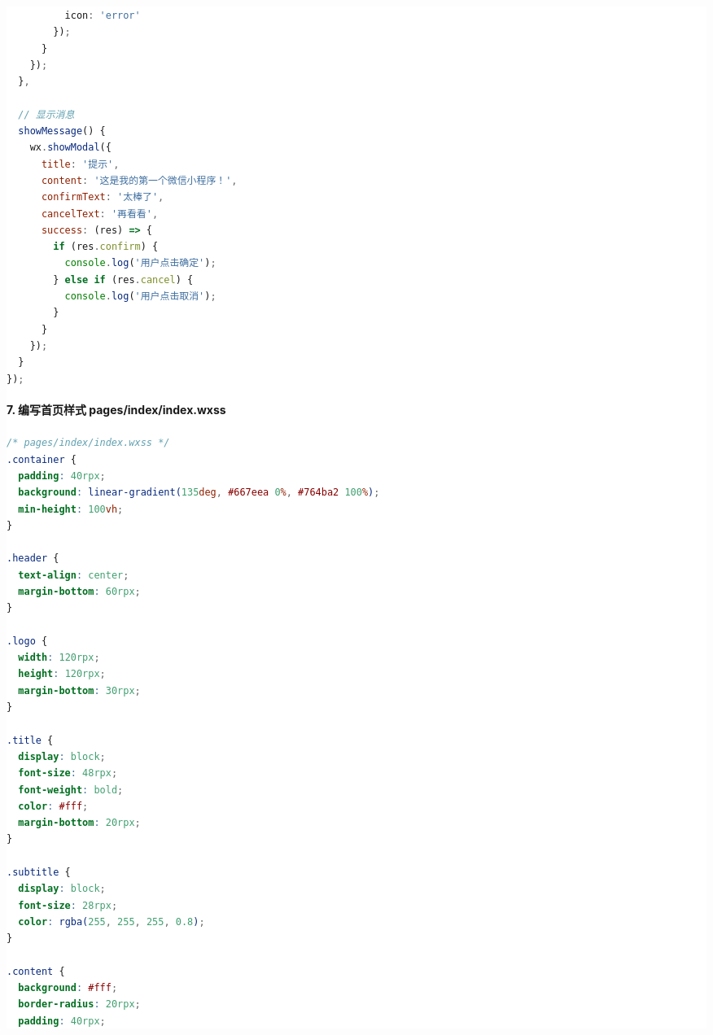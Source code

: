 ```javascript
          icon: 'error'
        });
      }
    });
  },

  // 显示消息
  showMessage() {
    wx.showModal({
      title: '提示',
      content: '这是我的第一个微信小程序！',
      confirmText: '太棒了',
      cancelText: '再看看',
      success: (res) => {
        if (res.confirm) {
          console.log('用户点击确定');
        } else if (res.cancel) {
          console.log('用户点击取消');
        }
      }
    });
  }
});
```

#### 7. 编写首页样式 pages/index/index.wxss
```css
/* pages/index/index.wxss */
.container {
  padding: 40rpx;
  background: linear-gradient(135deg, #667eea 0%, #764ba2 100%);
  min-height: 100vh;
}

.header {
  text-align: center;
  margin-bottom: 60rpx;
}

.logo {
  width: 120rpx;
  height: 120rpx;
  margin-bottom: 30rpx;
}

.title {
  display: block;
  font-size: 48rpx;
  font-weight: bold;
  color: #fff;
  margin-bottom: 20rpx;
}

.subtitle {
  display: block;
  font-size: 28rpx;
  color: rgba(255, 255, 255, 0.8);
}

.content {
  background: #fff;
  border-radius: 20rpx;
  padding: 40rpx;
```